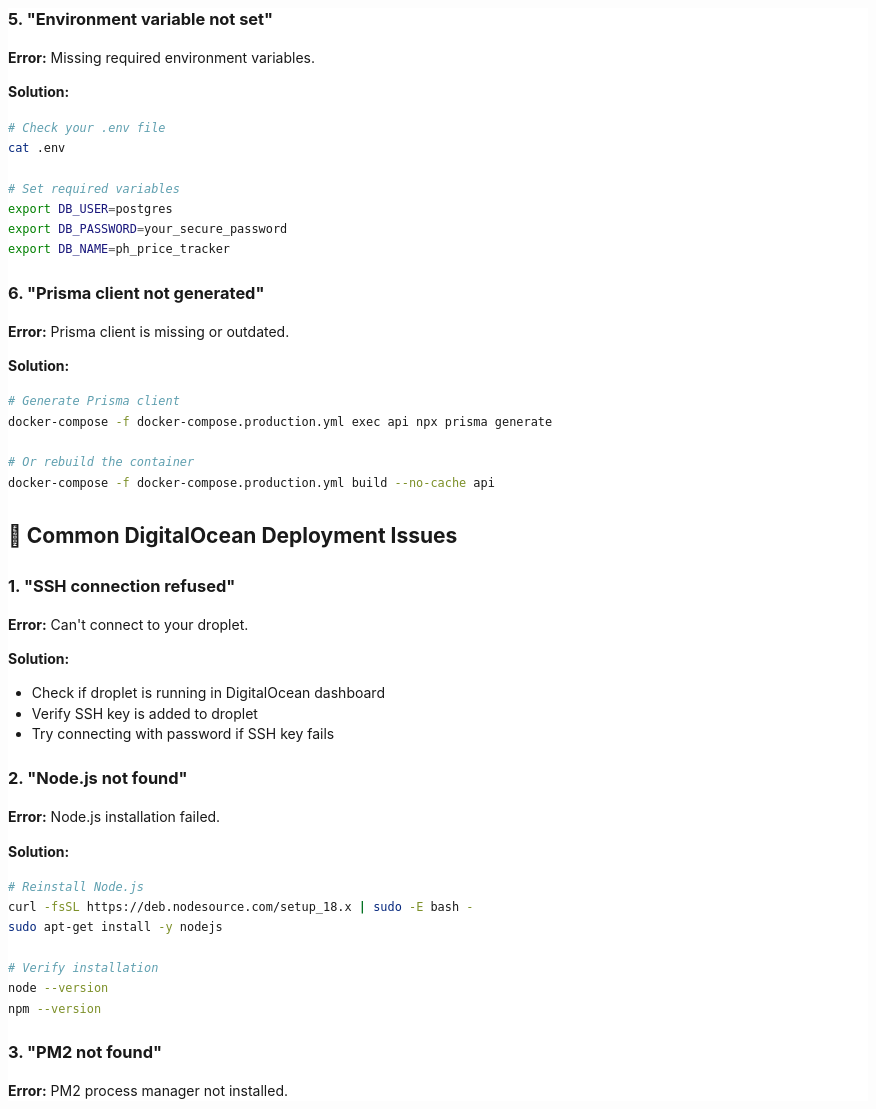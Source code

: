 ### **5. "Environment variable not set"**
**Error:** Missing required environment variables.

**Solution:**
```bash
# Check your .env file
cat .env

# Set required variables
export DB_USER=postgres
export DB_PASSWORD=your_secure_password
export DB_NAME=ph_price_tracker
```

### **6. "Prisma client not generated"**
**Error:** Prisma client is missing or outdated.

**Solution:**
```bash
# Generate Prisma client
docker-compose -f docker-compose.production.yml exec api npx prisma generate

# Or rebuild the container
docker-compose -f docker-compose.production.yml build --no-cache api
```

## 🚨 **Common DigitalOcean Deployment Issues**

### **1. "SSH connection refused"**
**Error:** Can't connect to your droplet.

**Solution:**
- Check if droplet is running in DigitalOcean dashboard
- Verify SSH key is added to droplet
- Try connecting with password if SSH key fails

### **2. "Node.js not found"**
**Error:** Node.js installation failed.

**Solution:**
```bash
# Reinstall Node.js
curl -fsSL https://deb.nodesource.com/setup_18.x | sudo -E bash -
sudo apt-get install -y nodejs

# Verify installation
node --version
npm --version
```

### **3. "PM2 not found"**
**Error:** PM2 process manager not installed.
